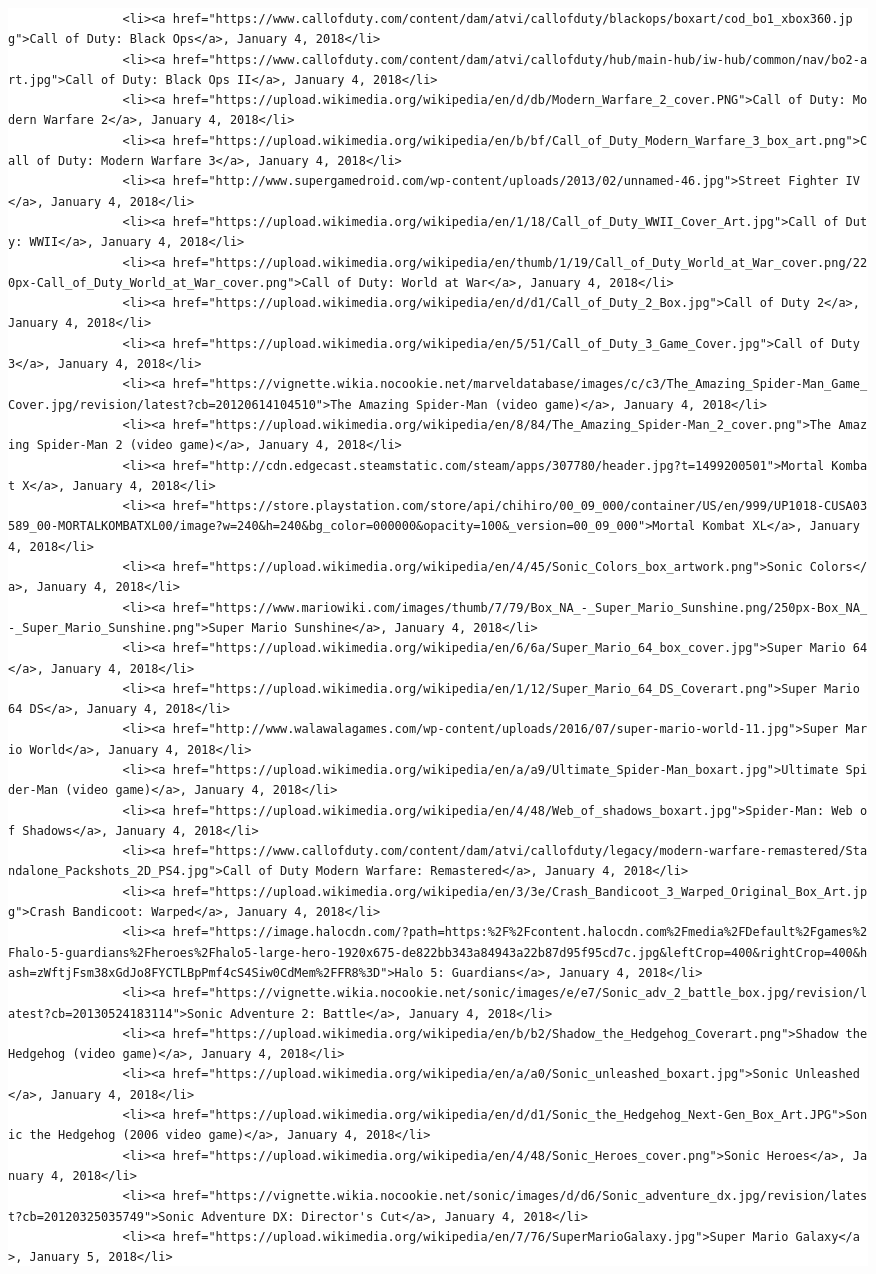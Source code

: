 					<li><a href="https://www.callofduty.com/content/dam/atvi/callofduty/blackops/boxart/cod_bo1_xbox360.jpg">Call of Duty: Black Ops</a>, January 4, 2018</li>
					<li><a href="https://www.callofduty.com/content/dam/atvi/callofduty/hub/main-hub/iw-hub/common/nav/bo2-art.jpg">Call of Duty: Black Ops II</a>, January 4, 2018</li>
					<li><a href="https://upload.wikimedia.org/wikipedia/en/d/db/Modern_Warfare_2_cover.PNG">Call of Duty: Modern Warfare 2</a>, January 4, 2018</li>
					<li><a href="https://upload.wikimedia.org/wikipedia/en/b/bf/Call_of_Duty_Modern_Warfare_3_box_art.png">Call of Duty: Modern Warfare 3</a>, January 4, 2018</li>
					<li><a href="http://www.supergamedroid.com/wp-content/uploads/2013/02/unnamed-46.jpg">Street Fighter IV</a>, January 4, 2018</li>
					<li><a href="https://upload.wikimedia.org/wikipedia/en/1/18/Call_of_Duty_WWII_Cover_Art.jpg">Call of Duty: WWII</a>, January 4, 2018</li>
					<li><a href="https://upload.wikimedia.org/wikipedia/en/thumb/1/19/Call_of_Duty_World_at_War_cover.png/220px-Call_of_Duty_World_at_War_cover.png">Call of Duty: World at War</a>, January 4, 2018</li>
					<li><a href="https://upload.wikimedia.org/wikipedia/en/d/d1/Call_of_Duty_2_Box.jpg">Call of Duty 2</a>, January 4, 2018</li>
					<li><a href="https://upload.wikimedia.org/wikipedia/en/5/51/Call_of_Duty_3_Game_Cover.jpg">Call of Duty 3</a>, January 4, 2018</li>
					<li><a href="https://vignette.wikia.nocookie.net/marveldatabase/images/c/c3/The_Amazing_Spider-Man_Game_Cover.jpg/revision/latest?cb=20120614104510">The Amazing Spider-Man (video game)</a>, January 4, 2018</li>
					<li><a href="https://upload.wikimedia.org/wikipedia/en/8/84/The_Amazing_Spider-Man_2_cover.png">The Amazing Spider-Man 2 (video game)</a>, January 4, 2018</li>
					<li><a href="http://cdn.edgecast.steamstatic.com/steam/apps/307780/header.jpg?t=1499200501">Mortal Kombat X</a>, January 4, 2018</li>
					<li><a href="https://store.playstation.com/store/api/chihiro/00_09_000/container/US/en/999/UP1018-CUSA03589_00-MORTALKOMBATXL00/image?w=240&h=240&bg_color=000000&opacity=100&_version=00_09_000">Mortal Kombat XL</a>, January 4, 2018</li>
					<li><a href="https://upload.wikimedia.org/wikipedia/en/4/45/Sonic_Colors_box_artwork.png">Sonic Colors</a>, January 4, 2018</li>
					<li><a href="https://www.mariowiki.com/images/thumb/7/79/Box_NA_-_Super_Mario_Sunshine.png/250px-Box_NA_-_Super_Mario_Sunshine.png">Super Mario Sunshine</a>, January 4, 2018</li>
					<li><a href="https://upload.wikimedia.org/wikipedia/en/6/6a/Super_Mario_64_box_cover.jpg">Super Mario 64</a>, January 4, 2018</li>
					<li><a href="https://upload.wikimedia.org/wikipedia/en/1/12/Super_Mario_64_DS_Coverart.png">Super Mario 64 DS</a>, January 4, 2018</li>
					<li><a href="http://www.walawalagames.com/wp-content/uploads/2016/07/super-mario-world-11.jpg">Super Mario World</a>, January 4, 2018</li>
					<li><a href="https://upload.wikimedia.org/wikipedia/en/a/a9/Ultimate_Spider-Man_boxart.jpg">Ultimate Spider-Man (video game)</a>, January 4, 2018</li>
					<li><a href="https://upload.wikimedia.org/wikipedia/en/4/48/Web_of_shadows_boxart.jpg">Spider-Man: Web of Shadows</a>, January 4, 2018</li>
					<li><a href="https://www.callofduty.com/content/dam/atvi/callofduty/legacy/modern-warfare-remastered/Standalone_Packshots_2D_PS4.jpg">Call of Duty Modern Warfare: Remastered</a>, January 4, 2018</li>
					<li><a href="https://upload.wikimedia.org/wikipedia/en/3/3e/Crash_Bandicoot_3_Warped_Original_Box_Art.jpg">Crash Bandicoot: Warped</a>, January 4, 2018</li>
					<li><a href="https://image.halocdn.com/?path=https:%2F%2Fcontent.halocdn.com%2Fmedia%2FDefault%2Fgames%2Fhalo-5-guardians%2Fheroes%2Fhalo5-large-hero-1920x675-de822bb343a84943a22b87d95f95cd7c.jpg&leftCrop=400&rightCrop=400&hash=zWftjFsm38xGdJo8FYCTLBpPmf4cS4Siw0CdMem%2FFR8%3D">Halo 5: Guardians</a>, January 4, 2018</li>
					<li><a href="https://vignette.wikia.nocookie.net/sonic/images/e/e7/Sonic_adv_2_battle_box.jpg/revision/latest?cb=20130524183114">Sonic Adventure 2: Battle</a>, January 4, 2018</li>
					<li><a href="https://upload.wikimedia.org/wikipedia/en/b/b2/Shadow_the_Hedgehog_Coverart.png">Shadow the Hedgehog (video game)</a>, January 4, 2018</li>
					<li><a href="https://upload.wikimedia.org/wikipedia/en/a/a0/Sonic_unleashed_boxart.jpg">Sonic Unleashed</a>, January 4, 2018</li>
					<li><a href="https://upload.wikimedia.org/wikipedia/en/d/d1/Sonic_the_Hedgehog_Next-Gen_Box_Art.JPG">Sonic the Hedgehog (2006 video game)</a>, January 4, 2018</li>
					<li><a href="https://upload.wikimedia.org/wikipedia/en/4/48/Sonic_Heroes_cover.png">Sonic Heroes</a>, January 4, 2018</li>
					<li><a href="https://vignette.wikia.nocookie.net/sonic/images/d/d6/Sonic_adventure_dx.jpg/revision/latest?cb=20120325035749">Sonic Adventure DX: Director's Cut</a>, January 4, 2018</li>
					<li><a href="https://upload.wikimedia.org/wikipedia/en/7/76/SuperMarioGalaxy.jpg">Super Mario Galaxy</a>, January 5, 2018</li>